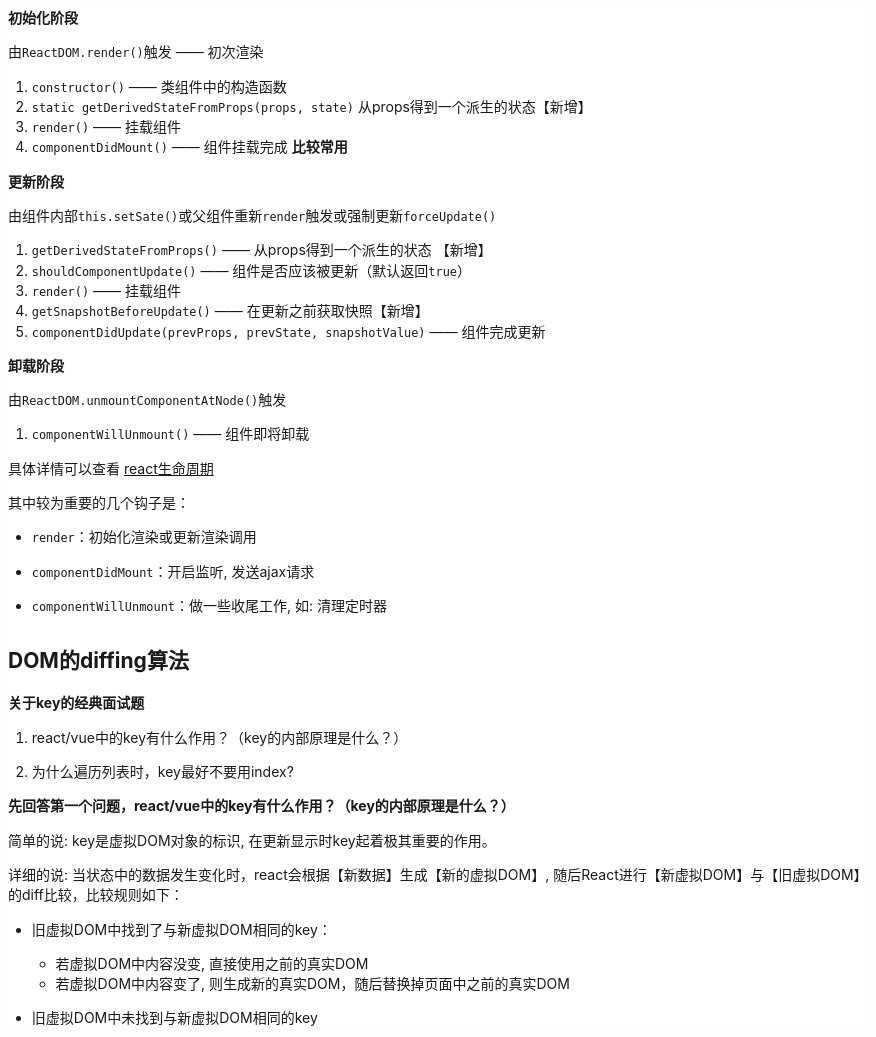 

**初始化阶段**

由`ReactDOM.render()`触发 —— 初次渲染

1. `constructor()` —— 类组件中的构造函数
2. `static getDerivedStateFromProps(props, state)` 从props得到一个派生的状态【新增】
3. `render()` —— 挂载组件
4. `componentDidMount()` —— 组件挂载完成 **比较常用**

**更新阶段**

由组件内部`this.setSate()`或父组件重新`render`触发或强制更新`forceUpdate()`

1. `getDerivedStateFromProps()` —— 从props得到一个派生的状态  【新增】
2. `shouldComponentUpdate()` —— 组件是否应该被更新（默认返回`true`）
3. `render()` —— 挂载组件
4. `getSnapshotBeforeUpdate()` —— 在更新之前获取快照【新增】
5. `componentDidUpdate(prevProps, prevState, snapshotValue)` —— 组件完成更新

**卸载阶段**

由`ReactDOM.unmountComponentAtNode()`触发

1. `componentWillUnmount()` —— 组件即将卸载



具体详情可以查看 [react生命周期](https://projects.wojtekmaj.pl/react-lifecycle-methods-diagram/)



其中较为重要的几个钩子是：

- `render`：初始化渲染或更新渲染调用

- `componentDidMount`：开启监听, 发送ajax请求

- `componentWillUnmount`：做一些收尾工作, 如: 清理定时器



## DOM的diffing算法

**关于key的经典面试题**

1. react/vue中的key有什么作用？（key的内部原理是什么？）

2. 为什么遍历列表时，key最好不要用index?



**先回答第一个问题，react/vue中的key有什么作用？（key的内部原理是什么？）**

简单的说: key是虚拟DOM对象的标识, 在更新显示时key起着极其重要的作用。

详细的说: 当状态中的数据发生变化时，react会根据【新数据】生成【新的虚拟DOM】, 随后React进行【新虚拟DOM】与【旧虚拟DOM】的diff比较，比较规则如下：

- 旧虚拟DOM中找到了与新虚拟DOM相同的key：

  - 若虚拟DOM中内容没变, 直接使用之前的真实DOM
  - 若虚拟DOM中内容变了, 则生成新的真实DOM，随后替换掉页面中之前的真实DOM

- 旧虚拟DOM中未找到与新虚拟DOM相同的key
